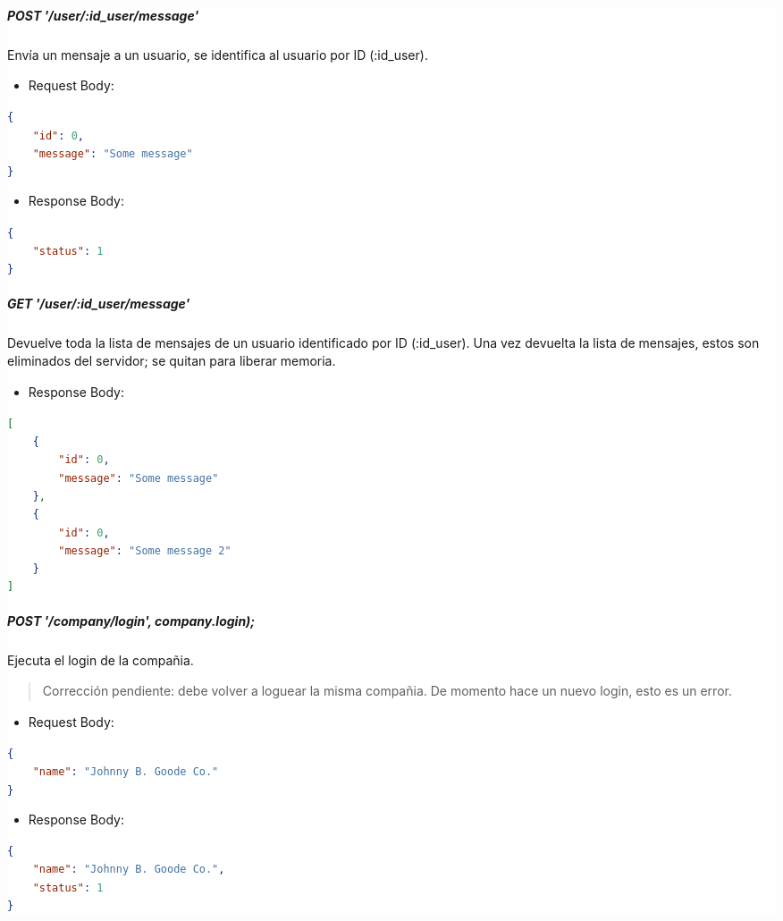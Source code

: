 ```json
```

#####  POST '/user/:id_user/message'
Envía un mensaje a un usuario, se identifica al usuario por ID (:id_user).

* Request Body:
```json
{
    "id": 0,
    "message": "Some message"
}
```
* Response Body:
```json
{
    "status": 1
}
```

#####  GET '/user/:id_user/message'
Devuelve toda la lista de mensajes de un usuario identificado por ID (:id_user).
Una vez devuelta la lista de mensajes, estos son eliminados del servidor; se quitan para liberar memoria.

* Response Body:
```json
[
    {
        "id": 0,
        "message": "Some message"
    },
    {
        "id": 0,
        "message": "Some message 2"
    }
]
```
#####  POST '/company/login', company.login);
Ejecuta el login de la compañia.

> Corrección pendiente: debe volver a loguear la misma compañia. De momento hace un nuevo login, esto es un error.

*  Request Body:
```json
{
    "name": "Johnny B. Goode Co."
}
```
* Response Body:
```json
{
    "name": "Johnny B. Goode Co.",
    "status": 1
}
```
